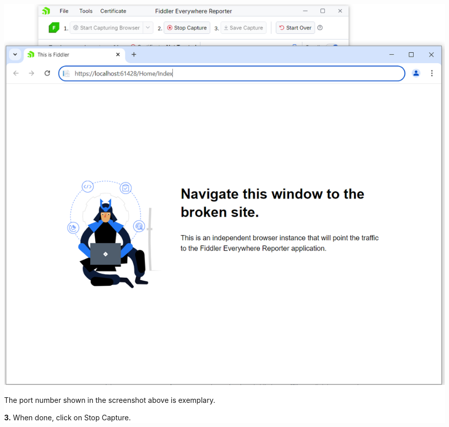![Browser Instance](./images/fiddler-reporter-browser-instance.png)

The port number shown in the screenshot above is exemplary.

**3.** When done, click on Stop Capture.
